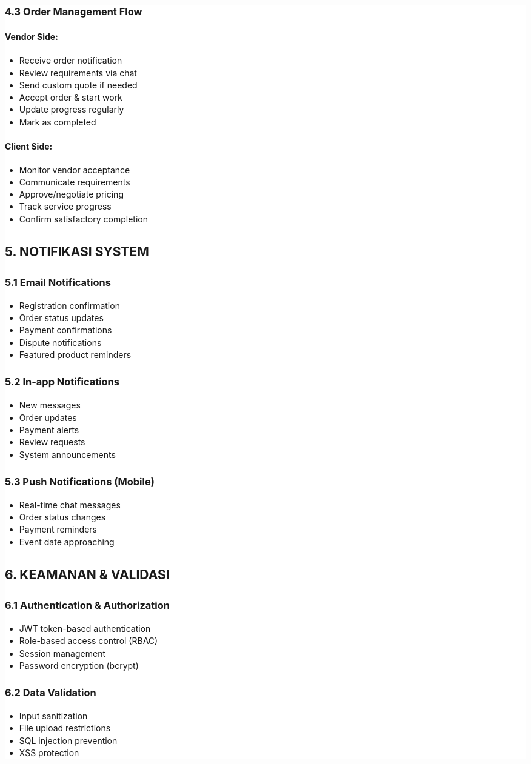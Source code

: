 ### 4.3 Order Management Flow

#### Vendor Side:
- Receive order notification
- Review requirements via chat
- Send custom quote if needed
- Accept order & start work
- Update progress regularly
- Mark as completed

#### Client Side:
- Monitor vendor acceptance
- Communicate requirements
- Approve/negotiate pricing
- Track service progress
- Confirm satisfactory completion

## 5. NOTIFIKASI SYSTEM

### 5.1 Email Notifications
- Registration confirmation
- Order status updates
- Payment confirmations
- Dispute notifications
- Featured product reminders

### 5.2 In-app Notifications
- New messages
- Order updates
- Payment alerts
- Review requests
- System announcements

### 5.3 Push Notifications (Mobile)
- Real-time chat messages
- Order status changes
- Payment reminders
- Event date approaching

## 6. KEAMANAN & VALIDASI

### 6.1 Authentication & Authorization
- JWT token-based authentication
- Role-based access control (RBAC)
- Session management
- Password encryption (bcrypt)

### 6.2 Data Validation
- Input sanitization
- File upload restrictions
- SQL injection prevention
- XSS protection
